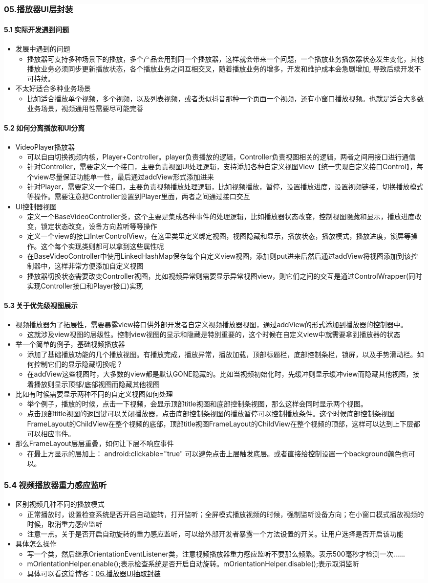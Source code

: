 ### 05.播放器UI层封装
#### 5.1 实际开发遇到问题
- 发展中遇到的问题
    - 播放器可支持多种场景下的播放，多个产品会用到同一个播放器，这样就会带来一个问题，一个播放业务播放器状态发生变化，其他播放业务必须同步更新播放状态，各个播放业务之间互相交叉，随着播放业务的增多，开发和维护成本会急剧增加, 导致后续开发不可持续。 
- 不太好适合多种业务场景
    - 比如适合播放单个视频，多个视频，以及列表视频，或者类似抖音那种一个页面一个视频，还有小窗口播放视频。也就是适合大多数业务场景，视频通用性需要尽可能完善



#### 5.2 如何分离播放和UI分离
- VideoPlayer播放器
    - 可以自由切换视频内核，Player+Controller。player负责播放的逻辑，Controller负责视图相关的逻辑，两者之间用接口进行通信
    - 针对Controller，需要定义一个接口，主要负责视图UI处理逻辑，支持添加各种自定义视图View【统一实现自定义接口Control】，每个view尽量保证功能单一性，最后通过addView形式添加进来
    - 针对Player，需要定义一个接口，主要负责视频播放处理逻辑，比如视频播放，暂停，设置播放进度，设置视频链接，切换播放模式等操作。需要注意把Controller设置到Player里面，两者之间通过接口交互
- UI控制器视图
    - 定义一个BaseVideoController类，这个主要是集成各种事件的处理逻辑，比如播放器状态改变，控制视图隐藏和显示，播放进度改变，锁定状态改变，设备方向监听等等操作
    - 定义一个view的接口InterControlView，在这里类里定义绑定视图，视图隐藏和显示，播放状态，播放模式，播放进度，锁屏等操作。这个每个实现类则都可以拿到这些属性呢
    - 在BaseVideoController中使用LinkedHashMap保存每个自定义view视图，添加则put进来后然后通过addView将视图添加到该控制器中，这样非常方便添加自定义视图
    - 播放器切换状态需要改变Controller视图，比如视频异常则需要显示异常视图view，则它们之间的交互是通过ControlWrapper(同时实现Controller接口和Player接口)实现




#### 5.3 关于优先级视图展示
- 视频播放器为了拓展性，需要暴露view接口供外部开发者自定义视频播放器视图，通过addView的形式添加到播放器的控制器中。
    - 这就涉及view视图的层级性。控制view视图的显示和隐藏是特别重要的，这个时候在自定义view中就需要拿到播放器的状态
- 举一个简单的例子，基础视频播放器
    - 添加了基础播放功能的几个播放视图。有播放完成，播放异常，播放加载，顶部标题栏，底部控制条栏，锁屏，以及手势滑动栏。如何控制它们的显示隐藏切换呢？
    - 在addView这些视图时，大多数的view都是默认GONE隐藏的。比如当视频初始化时，先缓冲则显示缓冲view而隐藏其他视图，接着播放则显示顶部/底部视图而隐藏其他视图
- 比如有时候需要显示两种不同的自定义视图如何处理
    - 举个例子，播放的时候，点击一下视频，会显示顶部title视图和底部控制条视图，那么这样会同时显示两个视图。
    - 点击顶部title视图的返回键可以关闭播放器，点击底部控制条视图的播放暂停可以控制播放条件。这个时候底部控制条视图FrameLayout的ChildView在整个视频的底部，顶部title视图FrameLayout的ChildView在整个视频的顶部，这样可以达到上下层都可以相应事件。
- 那么FrameLayout层层重叠，如何让下层不响应事件
    - 在最上方显示的层加上： android:clickable="true" 可以避免点击上层触发底层。或者直接给控制设置一个background颜色也可以。



### 5.4 视频播放器重力感应监听
- 区别视频几种不同的播放模式
    - 正常播放时，设置检查系统是否开启自动旋转，打开监听；全屏模式播放视频的时候，强制监听设备方向；在小窗口模式播放视频的时候，取消重力感应监听
    - 注意一点。关于是否开启自动旋转的重力感应监听，可以给外部开发者暴露一个方法设置的开关。让用户选择是否开启该功能
- 具体怎么操作
    - 写一个类，然后继承OrientationEventListener类，注意视频播放器重力感应监听不要那么频繁。表示500毫秒才检测一次……
    - mOrientationHelper.enable();表示检查系统是否开启自动旋转。mOrientationHelper.disable();表示取消监听
    - 具体可以看这篇博客：[06.播放器UI抽取封装](https://github.com/yangchong211/YCVideoPlayer/blob/master/read/06.%E6%92%AD%E6%94%BE%E5%99%A8UI%E6%8A%BD%E5%8F%96%E5%B0%81%E8%A3%85.md)


